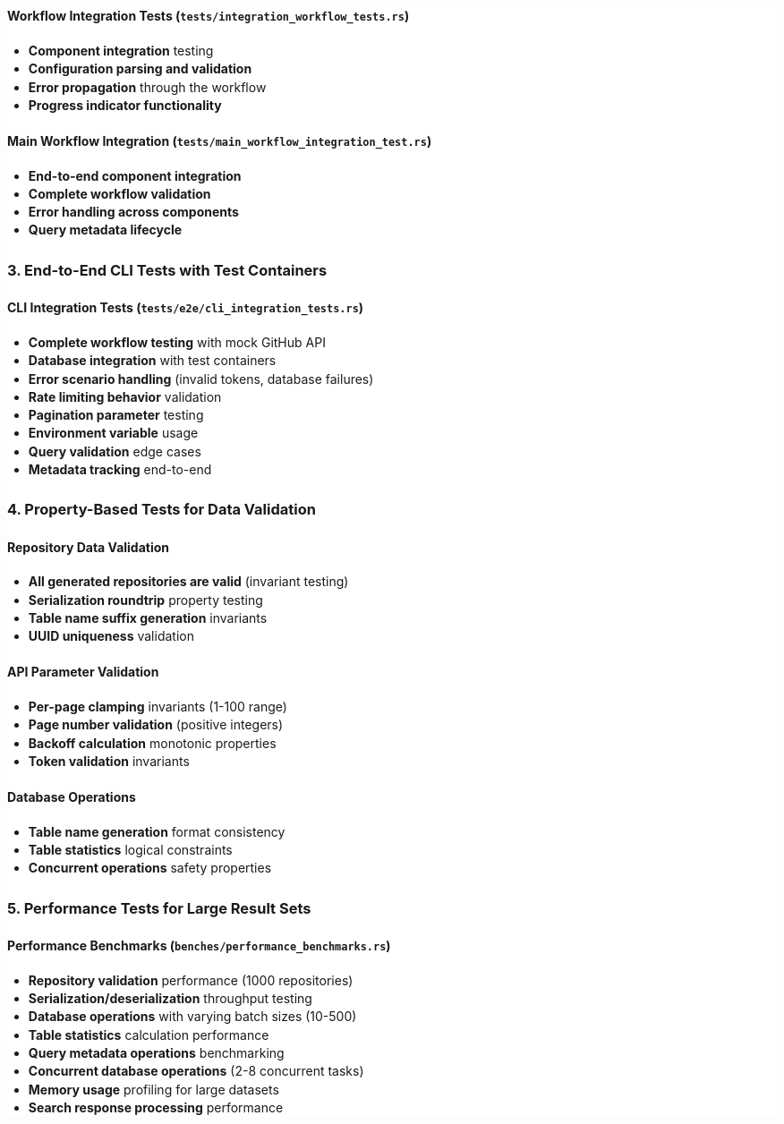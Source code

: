 #### Workflow Integration Tests (`tests/integration_workflow_tests.rs`)
- **Component integration** testing
- **Configuration parsing and validation**
- **Error propagation** through the workflow
- **Progress indicator functionality**

#### Main Workflow Integration (`tests/main_workflow_integration_test.rs`)
- **End-to-end component integration**
- **Complete workflow validation**
- **Error handling across components**
- **Query metadata lifecycle**

### 3. End-to-End CLI Tests with Test Containers

#### CLI Integration Tests (`tests/e2e/cli_integration_tests.rs`)
- **Complete workflow testing** with mock GitHub API
- **Database integration** with test containers
- **Error scenario handling** (invalid tokens, database failures)
- **Rate limiting behavior** validation
- **Pagination parameter** testing
- **Environment variable** usage
- **Query validation** edge cases
- **Metadata tracking** end-to-end

### 4. Property-Based Tests for Data Validation

#### Repository Data Validation
- **All generated repositories are valid** (invariant testing)
- **Serialization roundtrip** property testing
- **Table name suffix generation** invariants
- **UUID uniqueness** validation

#### API Parameter Validation
- **Per-page clamping** invariants (1-100 range)
- **Page number validation** (positive integers)
- **Backoff calculation** monotonic properties
- **Token validation** invariants

#### Database Operations
- **Table name generation** format consistency
- **Table statistics** logical constraints
- **Concurrent operations** safety properties

### 5. Performance Tests for Large Result Sets

#### Performance Benchmarks (`benches/performance_benchmarks.rs`)
- **Repository validation** performance (1000 repositories)
- **Serialization/deserialization** throughput testing
- **Database operations** with varying batch sizes (10-500)
- **Table statistics** calculation performance
- **Query metadata operations** benchmarking
- **Concurrent database operations** (2-8 concurrent tasks)
- **Memory usage** profiling for large datasets
- **Search response processing** performance
